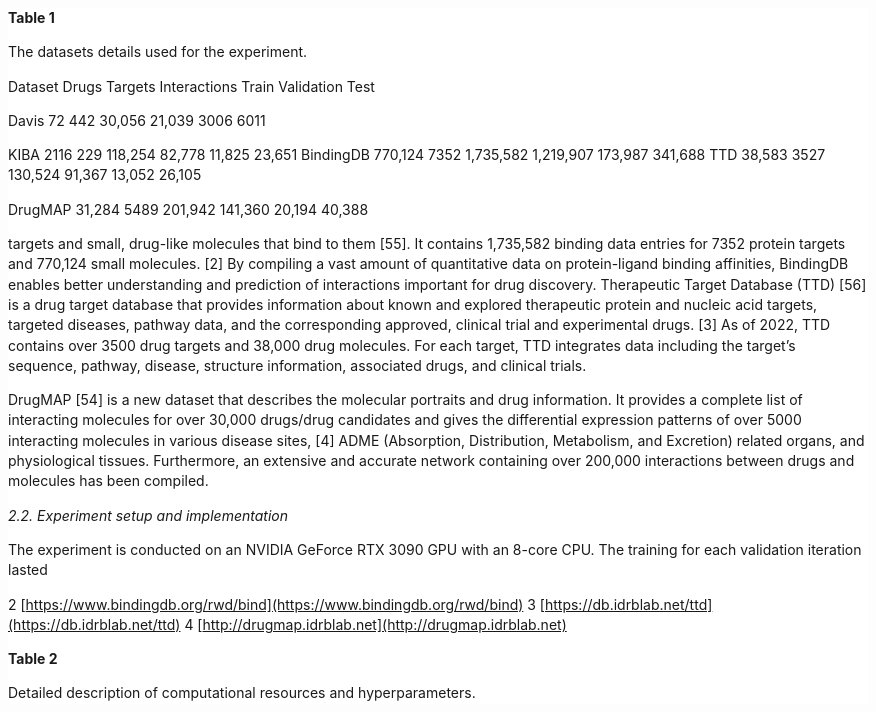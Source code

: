 

**Table 1**

The datasets details used for the experiment.


Dataset Drugs Targets Interactions Train Validation Test


Davis 72 442 30,056 21,039 3006 6011

KIBA 2116 229 118,254 82,778 11,825 23,651
BindingDB 770,124 7352 1,735,582 1,219,907 173,987 341,688
TTD 38,583 3527 130,524 91,367 13,052 26,105

DrugMAP 31,284 5489 201,942 141,360 20,194 40,388


targets and small, drug-like molecules that bind to them [55]. It
contains 1,735,582 binding data entries for 7352 protein targets and
770,124 small molecules. [2] By compiling a vast amount of quantitative data on protein-ligand binding affinities, BindingDB enables
better understanding and prediction of interactions important for drug
discovery.
Therapeutic Target Database (TTD) [56] is a drug target database
that provides information about known and explored therapeutic protein and nucleic acid targets, targeted diseases, pathway data, and the
corresponding approved, clinical trial and experimental drugs. [3] As of
2022, TTD contains over 3500 drug targets and 38,000 drug molecules.
For each target, TTD integrates data including the target’s sequence,
pathway, disease, structure information, associated drugs, and clinical
trials.

DrugMAP [54] is a new dataset that describes the molecular portraits and drug information. It provides a complete list of interacting
molecules for over 30,000 drugs/drug candidates and gives the differential expression patterns of over 5000 interacting molecules in various
disease sites, [4] ADME (Absorption, Distribution, Metabolism, and Excretion) related organs, and physiological tissues. Furthermore, an
extensive and accurate network containing over 200,000 interactions
between drugs and molecules has been compiled.


_2.2. Experiment setup and implementation_


The experiment is conducted on an NVIDIA GeForce RTX 3090 GPU
with an 8-core CPU. The training for each validation iteration lasted


2 [https://www.bindingdb.org/rwd/bind](https://www.bindingdb.org/rwd/bind)
3 [https://db.idrblab.net/ttd](https://db.idrblab.net/ttd)
4 [http://drugmap.idrblab.net](http://drugmap.idrblab.net)



**Table 2**

Detailed description of computational resources and hyperparameters.
